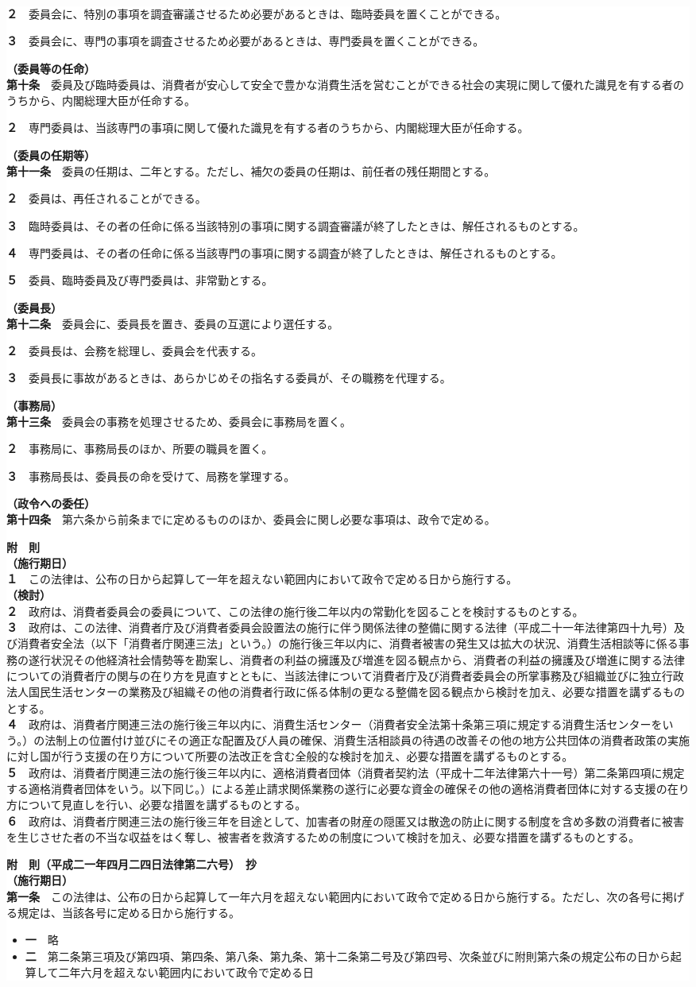 **２**　委員会に、特別の事項を調査審議させるため必要があるときは、臨時委員を置くことができる。  
  
**３**　委員会に、専門の事項を調査させるため必要があるときは、専門委員を置くことができる。  
  
**（委員等の任命）**  
**第十条**　委員及び臨時委員は、消費者が安心して安全で豊かな消費生活を営むことができる社会の実現に関して優れた識見を有する者のうちから、内閣総理大臣が任命する。  
  
**２**　専門委員は、当該専門の事項に関して優れた識見を有する者のうちから、内閣総理大臣が任命する。  
  
**（委員の任期等）**  
**第十一条**　委員の任期は、二年とする。ただし、補欠の委員の任期は、前任者の残任期間とする。  
  
**２**　委員は、再任されることができる。  
  
**３**　臨時委員は、その者の任命に係る当該特別の事項に関する調査審議が終了したときは、解任されるものとする。  
  
**４**　専門委員は、その者の任命に係る当該専門の事項に関する調査が終了したときは、解任されるものとする。  
  
**５**　委員、臨時委員及び専門委員は、非常勤とする。  
  
**（委員長）**  
**第十二条**　委員会に、委員長を置き、委員の互選により選任する。  
  
**２**　委員長は、会務を総理し、委員会を代表する。  
  
**３**　委員長に事故があるときは、あらかじめその指名する委員が、その職務を代理する。  
  
**（事務局）**  
**第十三条**　委員会の事務を処理させるため、委員会に事務局を置く。  
  
**２**　事務局に、事務局長のほか、所要の職員を置く。  
  
**３**　事務局長は、委員長の命を受けて、局務を掌理する。  
  
**（政令への委任）**  
**第十四条**　第六条から前条までに定めるもののほか、委員会に関し必要な事項は、政令で定める。  
  
**附　則**  
**（施行期日）**  
**１**　この法律は、公布の日から起算して一年を超えない範囲内において政令で定める日から施行する。  
**（検討）**  
**２**　政府は、消費者委員会の委員について、この法律の施行後二年以内の常勤化を図ることを検討するものとする。  
**３**　政府は、この法律、消費者庁及び消費者委員会設置法の施行に伴う関係法律の整備に関する法律（平成二十一年法律第四十九号）及び消費者安全法（以下「消費者庁関連三法」という。）の施行後三年以内に、消費者被害の発生又は拡大の状況、消費生活相談等に係る事務の遂行状況その他経済社会情勢等を勘案し、消費者の利益の擁護及び増進を図る観点から、消費者の利益の擁護及び増進に関する法律についての消費者庁の関与の在り方を見直すとともに、当該法律について消費者庁及び消費者委員会の所掌事務及び組織並びに独立行政法人国民生活センターの業務及び組織その他の消費者行政に係る体制の更なる整備を図る観点から検討を加え、必要な措置を講ずるものとする。  
**４**　政府は、消費者庁関連三法の施行後三年以内に、消費生活センター（消費者安全法第十条第三項に規定する消費生活センターをいう。）の法制上の位置付け並びにその適正な配置及び人員の確保、消費生活相談員の待遇の改善その他の地方公共団体の消費者政策の実施に対し国が行う支援の在り方について所要の法改正を含む全般的な検討を加え、必要な措置を講ずるものとする。  
**５**　政府は、消費者庁関連三法の施行後三年以内に、適格消費者団体（消費者契約法（平成十二年法律第六十一号）第二条第四項に規定する適格消費者団体をいう。以下同じ。）による差止請求関係業務の遂行に必要な資金の確保その他の適格消費者団体に対する支援の在り方について見直しを行い、必要な措置を講ずるものとする。  
**６**　政府は、消費者庁関連三法の施行後三年を目途として、加害者の財産の隠匿又は散逸の防止に関する制度を含め多数の消費者に被害を生じさせた者の不当な収益をはく奪し、被害者を救済するための制度について検討を加え、必要な措置を講ずるものとする。  
  
**附　則（平成二一年四月二四日法律第二六号）　抄**  
**（施行期日）**  
**第一条**　この法律は、公布の日から起算して一年六月を超えない範囲内において政令で定める日から施行する。ただし、次の各号に掲げる規定は、当該各号に定める日から施行する。  
* **一**　略  
* **二**　第二条第三項及び第四項、第四条、第八条、第九条、第十二条第二号及び第四号、次条並びに附則第六条の規定公布の日から起算して二年六月を超えない範囲内において政令で定める日  
  